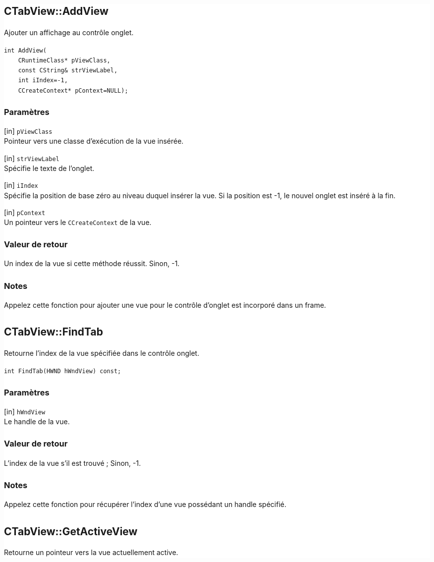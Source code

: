##  <a name="addview"></a>CTabView::AddView  
 Ajouter un affichage au contrôle onglet.  
  
```  
int AddView(
    CRuntimeClass* pViewClass,  
    const CString& strViewLabel,  
    int iIndex=-1,  
    CCreateContext* pContext=NULL);
```  
  
### <a name="parameters"></a>Paramètres  
 [in] `pViewClass`  
 Pointeur vers une classe d’exécution de la vue insérée.  
  
 [in] `strViewLabel`  
 Spécifie le texte de l’onglet.  
  
 [in] `iIndex`  
 Spécifie la position de base zéro au niveau duquel insérer la vue. Si la position est -1, le nouvel onglet est inséré à la fin.  
  
 [in] `pContext`  
 Un pointeur vers le `CCreateContext` de la vue.  
  
### <a name="return-value"></a>Valeur de retour  
 Un index de la vue si cette méthode réussit. Sinon, -1.  
  
### <a name="remarks"></a>Notes  
 Appelez cette fonction pour ajouter une vue pour le contrôle d’onglet est incorporé dans un frame.  
  
##  <a name="findtab"></a>CTabView::FindTab  
 Retourne l’index de la vue spécifiée dans le contrôle onglet.  
  
```  
int FindTab(HWND hWndView) const;  
```  
  
### <a name="parameters"></a>Paramètres  
 [in] `hWndView`  
 Le handle de la vue.  
  
### <a name="return-value"></a>Valeur de retour  
 L’index de la vue s’il est trouvé ; Sinon, -1.  
  
### <a name="remarks"></a>Notes  
 Appelez cette fonction pour récupérer l’index d’une vue possédant un handle spécifié.  
  
##  <a name="getactiveview"></a>CTabView::GetActiveView  
 Retourne un pointeur vers la vue actuellement active.  
  